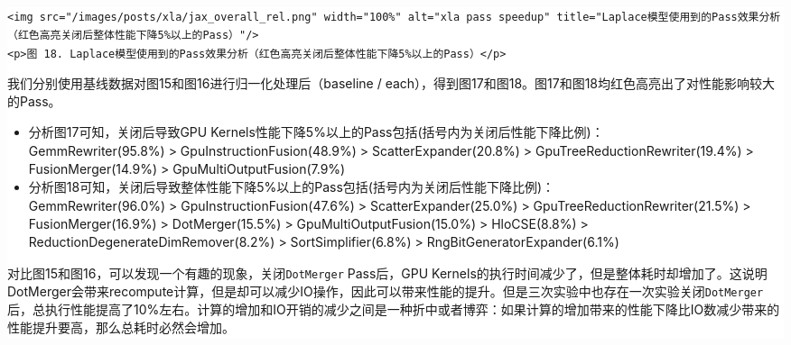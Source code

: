     <img src="/images/posts/xla/jax_overall_rel.png" width="100%" alt="xla pass speedup" title="Laplace模型使用到的Pass效果分析（红色高亮关闭后整体性能下降5%以上的Pass）"/>
    <p>图 18. Laplace模型使用到的Pass效果分析（红色高亮关闭后整体性能下降5%以上的Pass）</p>
</center>

我们分别使用基线数据对图15和图16进行归一化处理后（baseline / each），得到图17和图18。图17和图18均红色高亮出了对性能影响较大的Pass。
* 分析图17可知，关闭后导致GPU Kernels性能下降5%以上的Pass包括(括号内为关闭后性能下降比例)：<br>
  GemmRewriter(95.8%) > GpuInstructionFusion(48.9%) > ScatterExpander(20.8%) > GpuTreeReductionRewriter(19.4%) > FusionMerger(14.9%) > GpuMultiOutputFusion(7.9%)
* 分析图18可知，关闭后导致整体性能下降5%以上的Pass包括(括号内为关闭后性能下降比例)：<br>
  GemmRewriter(96.0%) > GpuInstructionFusion(47.6%) > ScatterExpander(25.0%) > GpuTreeReductionRewriter(21.5%) > FusionMerger(16.9%) > DotMerger(15.5%) > GpuMultiOutputFusion(15.0%) > HloCSE(8.8%) > ReductionDegenerateDimRemover(8.2%) > SortSimplifier(6.8%) > RngBitGeneratorExpander(6.1%)

对比图15和图16，可以发现一个有趣的现象，关闭`DotMerger` Pass后，GPU Kernels的执行时间减少了，但是整体耗时却增加了。这说明DotMerger会带来recompute计算，但是却可以减少IO操作，因此可以带来性能的提升。但是三次实验中也存在一次实验关闭`DotMerger`后，总执行性能提高了10%左右。计算的增加和IO开销的减少之间是一种折中或者博弈：如果计算的增加带来的性能下降比IO数减少带来的性能提升要高，那么总耗时必然会增加。
